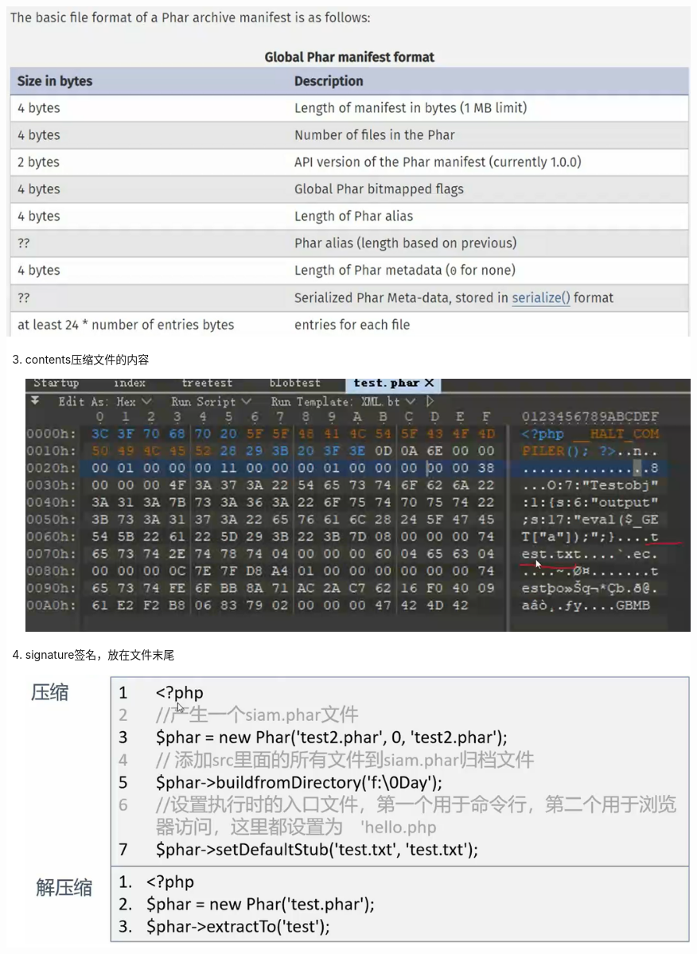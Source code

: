    ![image-20240404155738665](PHP%E5%8F%8D%E5%BA%8F%E5%88%97%E5%8C%96.assets/image-20240404155738665.png)

3. contents压缩文件的内容

   ![image-20240404155944937](PHP%E5%8F%8D%E5%BA%8F%E5%88%97%E5%8C%96.assets/image-20240404155944937.png)

4. signature签名，放在文件末尾

   ![image-20240404155959438](PHP%E5%8F%8D%E5%BA%8F%E5%88%97%E5%8C%96.assets/image-20240404155959438.png)
